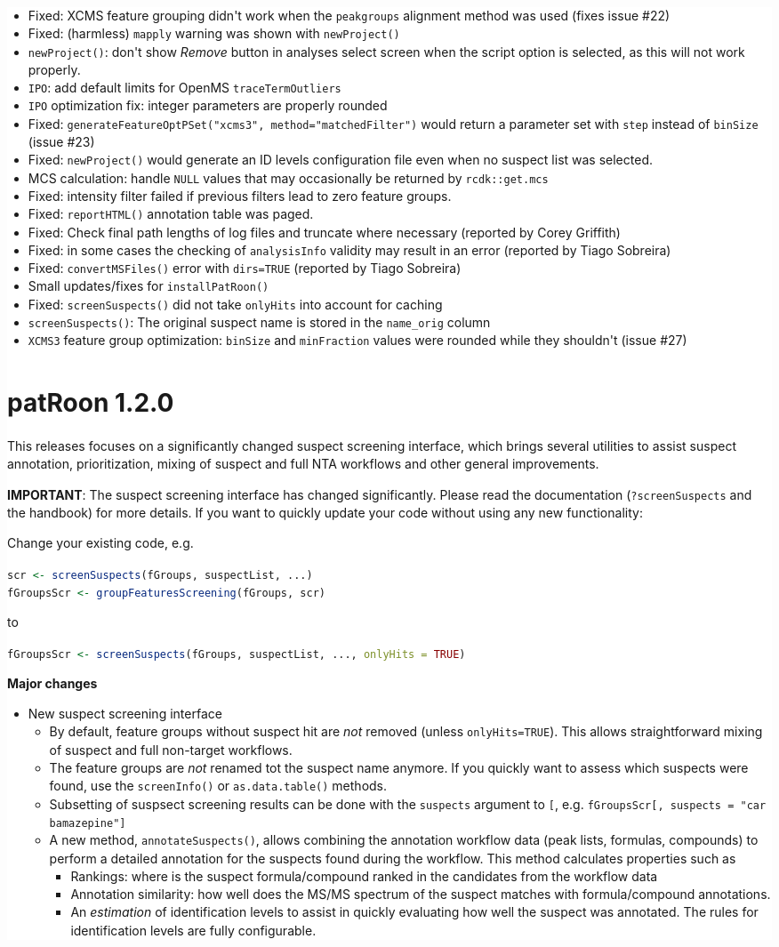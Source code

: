 - Fixed: XCMS feature grouping didn't work when the `peakgroups` alignment method was used (fixes issue #22)
- Fixed: (harmless) `mapply` warning was shown with `newProject()`
- `newProject()`: don't show _Remove_ button in analyses select screen when the script option is selected, as this will not work properly.
- `IPO`: add default limits for OpenMS `traceTermOutliers`
- `IPO` optimization fix: integer parameters are properly rounded
- Fixed: `generateFeatureOptPSet("xcms3", method="matchedFilter")` would return a parameter set with `step` instead of `binSize` (issue #23)
- Fixed: `newProject()` would generate an ID levels configuration file even when no suspect list was selected.
- MCS calculation: handle `NULL` values that may occasionally be returned by `rcdk::get.mcs`
- Fixed: intensity filter failed if previous filters lead to zero feature groups.
- Fixed: `reportHTML()` annotation table was paged.
- Fixed: Check final path lengths of log files and truncate where necessary (reported by Corey Griffith)
- Fixed: in some cases the checking of `analysisInfo` validity may result in an error (reported by Tiago Sobreira)
- Fixed: `convertMSFiles()` error with `dirs=TRUE` (reported by Tiago Sobreira)
- Small updates/fixes for `installPatRoon()`
- Fixed: `screenSuspects()` did not take `onlyHits` into account for caching
- `screenSuspects()`: The original suspect name is stored in the `name_orig` column
- `XCMS3` feature group optimization: `binSize` and `minFraction` values were rounded while they shouldn't (issue #27)


# patRoon 1.2.0

This releases focuses on a significantly changed suspect screening interface, which brings several utilities to assist suspect annotation, prioritization, mixing of suspect and full NTA workflows and other general improvements.

**IMPORTANT**: The suspect screening interface has changed significantly. Please read the documentation (`?screenSuspects` and the handbook) for more details. If you want to quickly update your code without using any new functionality:

Change your existing code, e.g.

```r
scr <- screenSuspects(fGroups, suspectList, ...)
fGroupsScr <- groupFeaturesScreening(fGroups, scr)
```

to

```r
fGroupsScr <- screenSuspects(fGroups, suspectList, ..., onlyHits = TRUE)
```

**Major changes**

* New suspect screening interface
    * By default, feature groups without suspect hit are _not_ removed (unless `onlyHits=TRUE`). This allows straightforward mixing of suspect and full non-target workflows.
    * The feature groups are _not_ renamed tot the suspect name anymore. If you quickly want to assess which suspects were found, use the `screenInfo()` or `as.data.table()` methods.
    * Subsetting of suspsect screening results can be done with the `suspects` argument to `[`, e.g. `fGroupsScr[, suspects = "carbamazepine"]`
    * A new method, `annotateSuspects()`, allows combining the annotation workflow data (peak lists, formulas, compounds) to perform a detailed annotation for the suspects found during the workflow. This method calculates properties such as
        * Rankings: where is the suspect formula/compound ranked in the candidates from the workflow data
        * Annotation similarity: how well does the MS/MS spectrum of the suspect matches with formula/compound annotations.
        * An _estimation_ of identification levels to assist in quickly evaluating how well the suspect was annotated. The rules for identification levels are fully configurable.

[Rcpp]: http://www.rcpp.org/
[pugixml]: https://pugixml.org/
[checkmate]: https://github.com/mllg/checkmate
[testthat]: https://github.com/r-lib/testthat
[CircleCI]: https://circleci.com/gh/rickhelmus/patRoon
[AppVeyor]: https://ci.appveyor.com/project/rickhelmus/patroon/branch/master
[Codecov]: https://codecov.io/gh/rickhelmus/patRoon
[DH]: https://hub.docker.com/r/patroonorg/patroon/
[fastcluster]: https://cran.r-project.org/web/packages/fastcluster/index.html
[patRoonInst]: https://github.com/rickhelmus/patRoonInst
[patRoonExt]: https://github.com/rickhelmus/patRoonExt
[hb-inst]: https://rickhelmus.github.io/patRoon/handbook_bd/installation.html
[MetFragCL]: http://ipb-halle.github.io/MetFrag/projects/metfragcl/
[OpenMS]: http://openms.de/
[SIRIUS]: https://bio.informatik.uni-jena.de/software/sirius/
[PCLite-dl]: https://zenodo.org/record/6503754
[MS2Tox]: https://github.com/kruvelab/MS2Tox
[MS2Quant]: https://github.com/kruvelab/MS2Quant